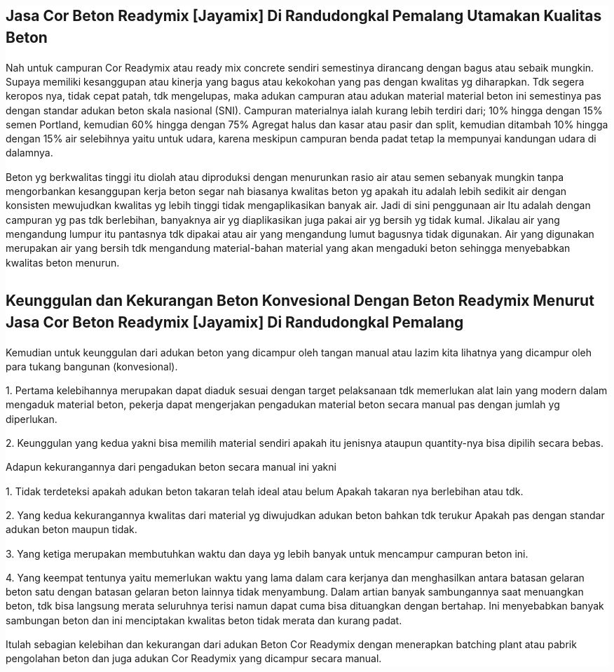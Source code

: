 ## Jasa Cor Beton Readymix \[Jayamix\] Di Randudongkal Pemalang Utamakan Kualitas Beton

Nah untuk campuran Cor Readymix atau ready mix concrete sendiri semestinya dirancang dengan bagus atau sebaik mungkin. Supaya memiliki kesanggupan atau kinerja yang bagus atau kekokohan yang pas dengan kwalitas yg diharapkan. Tdk segera keropos nya, tidak cepat patah, tdk mengelupas, maka adukan campuran atau adukan material material beton ini semestinya pas dengan standar adukan beton skala nasional (SNI). Campuran materialnya ialah kurang lebih terdiri dari; 10% hingga dengan 15% semen Portland, kemudian 60% hingga dengan 75% Agregat halus dan kasar atau pasir dan split, kemudian ditambah 10% hingga dengan 15% air selebihnya yaitu untuk udara, karena meskipun campuran benda padat tetap Ia mempunyai kandungan udara di dalamnya.

Beton yg berkwalitas tinggi itu diolah atau diproduksi dengan menurunkan rasio air atau semen sebanyak mungkin tanpa mengorbankan kesanggupan kerja beton segar nah biasanya kwalitas beton yg apakah itu adalah lebih sedikit air dengan konsisten mewujudkan kwalitas yg lebih tinggi tidak mengaplikasikan banyak air. Jadi di sini penggunaan air Itu adalah dengan campuran yg pas tdk berlebihan, banyaknya air yg diaplikasikan juga pakai air yg bersih yg tidak kumal. Jikalau air yang mengandung lumpur itu pantasnya tdk dipakai atau air yang mengandung lumut bagusnya tidak digunakan. Air yang digunakan merupakan air yang bersih tdk mengandung material-bahan material yang akan mengaduki beton sehingga menyebabkan kwalitas beton menurun.

## Keunggulan dan Kekurangan Beton Konvesional Dengan Beton Readymix Menurut Jasa Cor Beton Readymix \[Jayamix\] Di Randudongkal Pemalang

Kemudian untuk keunggulan dari adukan beton yang dicampur oleh tangan manual atau lazim kita lihatnya yang dicampur oleh para tukang bangunan (konvesional).

1\. Pertama kelebihannya merupakan dapat diaduk sesuai dengan target pelaksanaan tdk memerlukan alat lain yang modern dalam mengaduk material beton, pekerja dapat mengerjakan pengadukan material beton secara manual pas dengan jumlah yg diperlukan.

2\. Keunggulan yang kedua yakni bisa memilih material sendiri apakah itu jenisnya ataupun quantity-nya bisa dipilih secara bebas.

Adapun kekurangannya dari pengadukan beton secara manual ini yakni

1\. Tidak terdeteksi apakah adukan beton takaran telah ideal atau belum Apakah takaran nya berlebihan atau tdk.

2\. Yang kedua kekurangannya kwalitas dari material yg diwujudkan adukan beton bahkan tdk terukur Apakah pas dengan standar adukan beton maupun tidak.

3\. Yang ketiga merupakan membutuhkan waktu dan daya yg lebih banyak untuk mencampur campuran beton ini.

4\. Yang keempat tentunya yaitu memerlukan waktu yang lama dalam cara kerjanya dan menghasilkan antara batasan gelaran beton satu dengan batasan gelaran beton lainnya tidak menyambung. Dalam artian banyak sambungannya saat menuangkan beton, tdk bisa langsung merata seluruhnya terisi namun dapat cuma bisa dituangkan dengan bertahap. Ini menyebabkan banyak sambungan beton dan ini menciptakan kwalitas beton tidak merata dan kurang padat.

Itulah sebagian kelebihan dan kekurangan dari adukan Beton Cor Readymix dengan menerapkan batching plant atau pabrik pengolahan beton dan juga adukan Cor Readymix yang dicampur secara manual.
